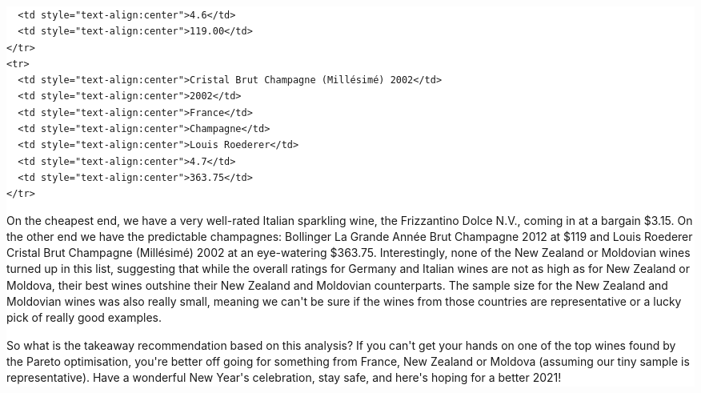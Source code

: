       <td style="text-align:center">4.6</td>
      <td style="text-align:center">119.00</td>
    </tr>
    <tr>
      <td style="text-align:center">Cristal Brut Champagne (Millésimé) 2002</td>
      <td style="text-align:center">2002</td>
      <td style="text-align:center">France</td>
      <td style="text-align:center">Champagne</td>
      <td style="text-align:center">Louis Roederer</td>
      <td style="text-align:center">4.7</td>
      <td style="text-align:center">363.75</td>
    </tr>
  </tbody>
</table>
</div>



On the cheapest end, we have a very well-rated Italian sparkling wine, the Frizzantino Dolce N.V., coming in at a bargain $3.15. On the other end we have the predictable champagnes: Bollinger La Grande Année Brut Champagne 2012 at $119 and Louis Roederer Cristal Brut Champagne (Millésimé) 2002 at an eye-watering $363.75. Interestingly, none of the New Zealand or Moldovian wines turned up in this list, suggesting that while the overall ratings for Germany and Italian wines are not as high as for New Zealand or Moldova, their best wines outshine their New Zealand and Moldovian counterparts. The sample size for the New Zealand and Moldovian wines was also really small, meaning we can't be sure if the wines from those countries are representative or a lucky pick of really good examples.

So what is the takeaway recommendation based on this analysis? If you can't get your hands on one of the top wines found by the Pareto optimisation, you're better off going for something from France, New Zealand or Moldova (assuming our tiny sample is representative). Have a wonderful New Year's celebration, stay safe, and here's hoping for a better 2021!
